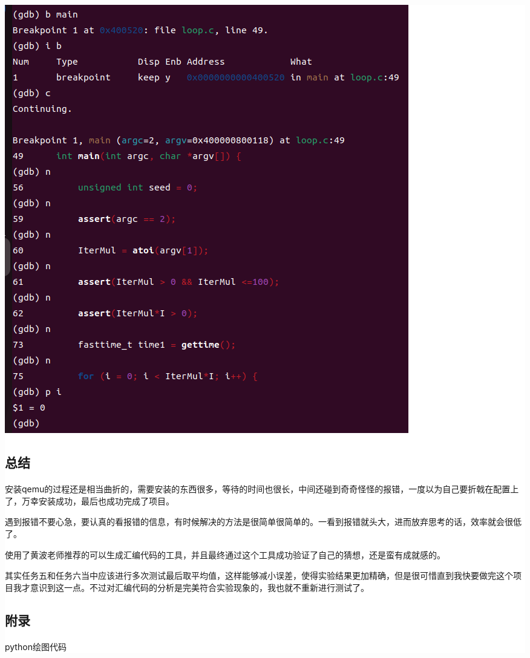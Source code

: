 ![](images/6PEDiBvemRoAiQ9JLNEjRShWcdTtUD4uH09ZkVsPvO4=.png)

总结
--

安装qemu的过程还是相当曲折的，需要安装的东西很多，等待的时间也很长，中间还碰到奇奇怪怪的报错，一度以为自己要折戟在配置上了，万幸安装成功，最后也成功完成了项目。

遇到报错不要心急，要认真的看报错的信息，有时候解决的方法是很简单很简单的。一看到报错就头大，进而放弃思考的话，效率就会很低了。

使用了黄波老师推荐的可以生成汇编代码的工具，并且最终通过这个工具成功验证了自己的猜想，还是蛮有成就感的。

其实任务五和任务六当中应该进行多次测试最后取平均值，这样能够减小误差，使得实验结果更加精确，但是很可惜直到我快要做完这个项目我才意识到这一点。不过对汇编代码的分析是完美符合实验现象的，我也就不重新进行测试了。

附录
--

python绘图代码
